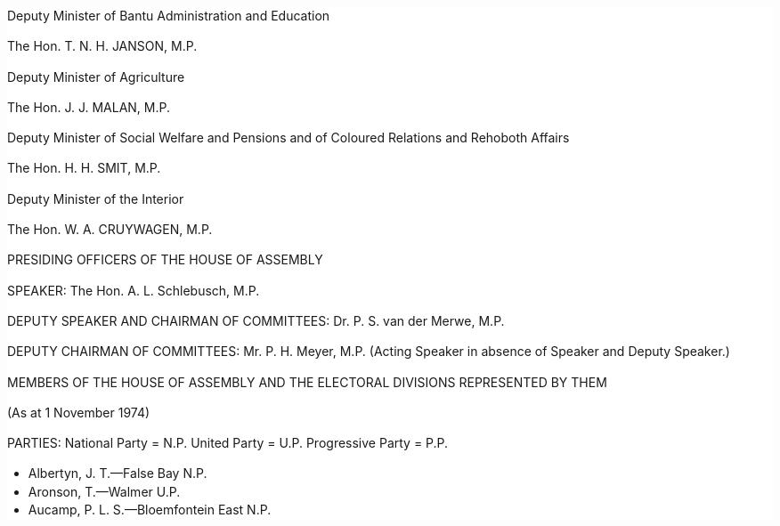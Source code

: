 </tr>

<tr>

<td><p>Deputy Minister of Bantu Administration and Education</p></td>

<td><p>The Hon. T. N. H. JANSON, M.P.</p></td>

</tr>

<tr>

<td><p>Deputy Minister of Agriculture</p></td>

<td><p>The Hon. J. J. MALAN, M.P.</p></td>

</tr>

<tr>

<td><p>Deputy Minister of Social Welfare and Pensions and of Coloured Relations and Rehoboth Affairs</p></td>

<td><p>The Hon. H. H. SMIT, M.P.</p></td>

</tr>

<tr>

<td><p>Deputy Minister of the Interior</p></td>

<td><p>The Hon. W. A. CRUYWAGEN, M.P.</p></td>

</tr>

</table>

<p class="heading">PRESIDING OFFICERS OF THE HOUSE OF ASSEMBLY</p>

<p>SPEAKER: The Hon. A. L. Schlebusch, M.P.</p>

<p>DEPUTY SPEAKER AND CHAIRMAN OF COMMITTEES: Dr. P. S. van der Merwe, M.P.</p>

<p>DEPUTY CHAIRMAN OF COMMITTEES: Mr. P. H. Meyer, M.P. (Acting Speaker in absence of Speaker and Deputy Speaker.)</p>

<p class="heading"><span class="col_vii" refersTo="page_0004"/>MEMBERS OF THE HOUSE OF ASSEMBLY AND THE ELECTORAL DIVISIONS REPRESENTED BY THEM</p>

<p>(As at 1 November 1974)</p>

<p>PARTIES: National Party = N.P. United Party = U.P. Progressive Party = P.P.</p>

<ul>

<li>Albertyn, J. T.&#x2014;False Bay N.P.</li>

<li>Aronson, T.&#x2014;Walmer U.P.</li>

<li>Aucamp, P. L. S.&#x2014;Bloemfontein East N.P.</li>

</ul>

<ul>
